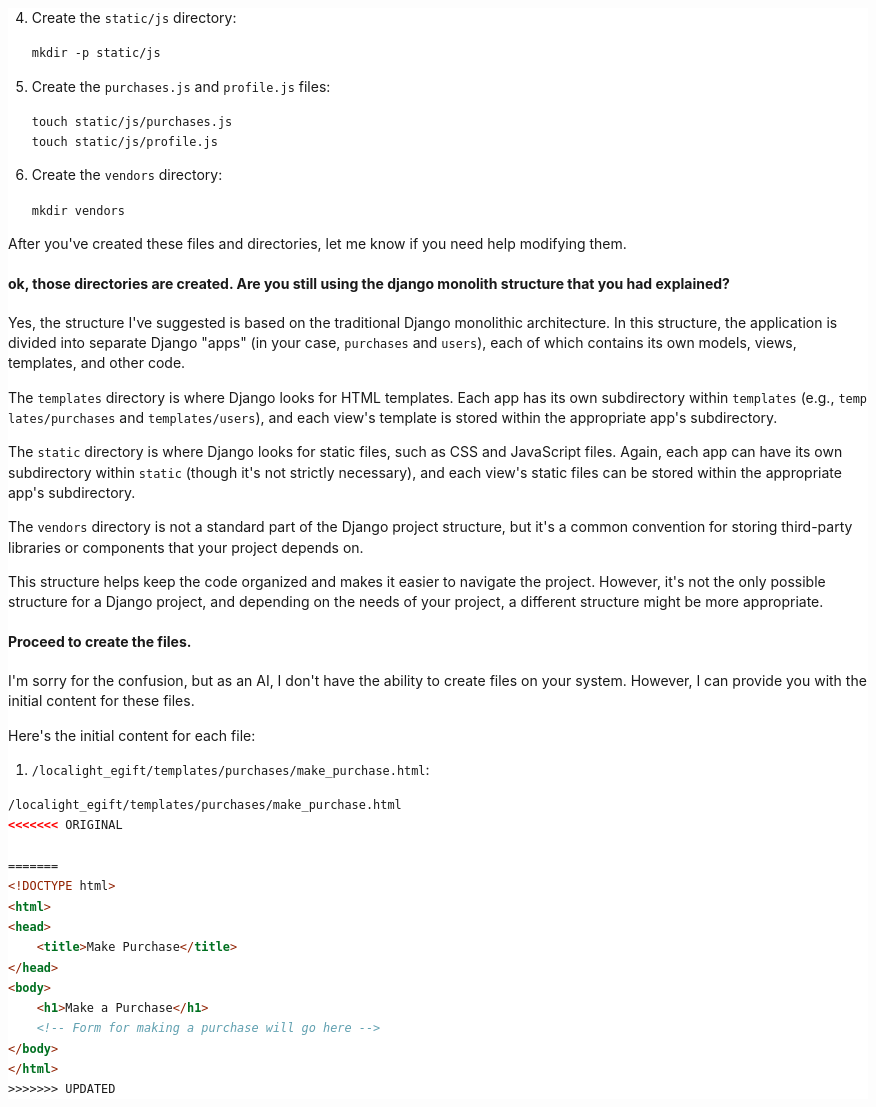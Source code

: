 4. Create the `static/js` directory:

   ```
   mkdir -p static/js
   ```

5. Create the `purchases.js` and `profile.js` files:

   ```
   touch static/js/purchases.js
   touch static/js/profile.js
   ```

6. Create the `vendors` directory:

   ```
   mkdir vendors
   ```

After you've created these files and directories, let me know if you need help modifying them.


#### ok, those directories are created. Are you still using the django monolith structure that you had explained?  

Yes, the structure I've suggested is based on the traditional Django monolithic architecture. In this structure, the application is divided into separate Django "apps" (in your case, `purchases` and `users`), each of which contains its own models, views, templates, and other code.

The `templates` directory is where Django looks for HTML templates. Each app has its own subdirectory within `templates` (e.g., `templates/purchases` and `templates/users`), and each view's template is stored within the appropriate app's subdirectory.

The `static` directory is where Django looks for static files, such as CSS and JavaScript files. Again, each app can have its own subdirectory within `static` (though it's not strictly necessary), and each view's static files can be stored within the appropriate app's subdirectory.

The `vendors` directory is not a standard part of the Django project structure, but it's a common convention for storing third-party libraries or components that your project depends on.

This structure helps keep the code organized and makes it easier to navigate the project. However, it's not the only possible structure for a Django project, and depending on the needs of your project, a different structure might be more appropriate.


#### Proceed to create the files.  

I'm sorry for the confusion, but as an AI, I don't have the ability to create files on your system. However, I can provide you with the initial content for these files.

Here's the initial content for each file:

1. `/localight_egift/templates/purchases/make_purchase.html`:

```html
/localight_egift/templates/purchases/make_purchase.html
<<<<<<< ORIGINAL

=======
<!DOCTYPE html>
<html>
<head>
    <title>Make Purchase</title>
</head>
<body>
    <h1>Make a Purchase</h1>
    <!-- Form for making a purchase will go here -->
</body>
</html>
>>>>>>> UPDATED
```
